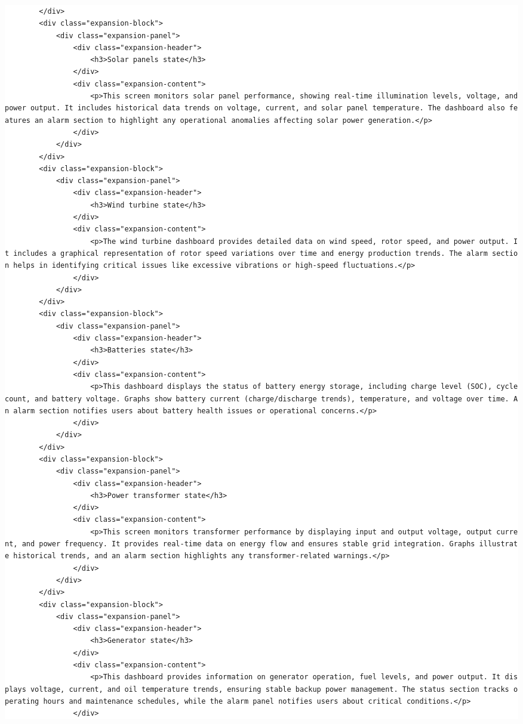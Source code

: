             </div>
            <div class="expansion-block">
                <div class="expansion-panel">
                    <div class="expansion-header">
                        <h3>Solar panels state</h3>
                    </div>
                    <div class="expansion-content">
                        <p>This screen monitors solar panel performance, showing real-time illumination levels, voltage, and power output. It includes historical data trends on voltage, current, and solar panel temperature. The dashboard also features an alarm section to highlight any operational anomalies affecting solar power generation.</p>
                    </div>
                </div>
            </div>
            <div class="expansion-block">
                <div class="expansion-panel">
                    <div class="expansion-header">
                        <h3>Wind turbine state</h3>
                    </div>
                    <div class="expansion-content">
                        <p>The wind turbine dashboard provides detailed data on wind speed, rotor speed, and power output. It includes a graphical representation of rotor speed variations over time and energy production trends. The alarm section helps in identifying critical issues like excessive vibrations or high-speed fluctuations.</p>
                    </div>
                </div>
            </div>
            <div class="expansion-block">
                <div class="expansion-panel">
                    <div class="expansion-header">
                        <h3>Batteries state</h3>
                    </div>
                    <div class="expansion-content">
                        <p>This dashboard displays the status of battery energy storage, including charge level (SOC), cycle count, and battery voltage. Graphs show battery current (charge/discharge trends), temperature, and voltage over time. An alarm section notifies users about battery health issues or operational concerns.</p>
                    </div>
                </div>
            </div>
            <div class="expansion-block">
                <div class="expansion-panel">
                    <div class="expansion-header">
                        <h3>Power transformer state</h3>
                    </div>
                    <div class="expansion-content">
                        <p>This screen monitors transformer performance by displaying input and output voltage, output current, and power frequency. It provides real-time data on energy flow and ensures stable grid integration. Graphs illustrate historical trends, and an alarm section highlights any transformer-related warnings.</p>
                    </div>
                </div>
            </div>
            <div class="expansion-block">
                <div class="expansion-panel">
                    <div class="expansion-header">
                        <h3>Generator state</h3>
                    </div>
                    <div class="expansion-content">
                        <p>This dashboard provides information on generator operation, fuel levels, and power output. It displays voltage, current, and oil temperature trends, ensuring stable backup power management. The status section tracks operating hours and maintenance schedules, while the alarm panel notifies users about critical conditions.</p>
                    </div>